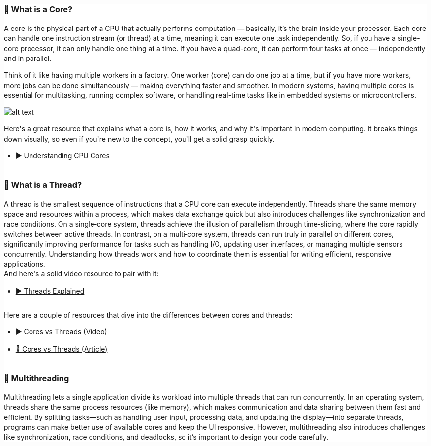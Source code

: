 
### 🧠 What is a Core?
A core is the physical part of a CPU that actually performs computation — basically, it’s the brain inside your processor. Each core can handle one instruction stream (or thread) at a time, meaning it can execute one task independently. So, if you have a single-core processor, it can only handle one thing at a time. If you have a quad-core, it can perform four tasks at once — independently and in parallel.

Think of it like having multiple workers in a factory. One worker (core) can do one job at a time, but if you have more workers, more jobs can be done simultaneously — making everything faster and smoother. In modern systems, having multiple cores is essential for multitasking, running complex software, or handling real-time tasks like in embedded systems or microcontrollers.

![alt text](images/image-23.png)

Here's a great resource that explains what a core is, how it works, and why it's important in modern computing. It breaks things down visually, so even if you're new to the concept, you'll get a solid grasp quickly.  
- [▶️ Understanding CPU Cores](https://www.youtube.com/watch?v=S3I5WNHbnJ0)

---
### 🧵 What is a Thread?
A thread is the smallest sequence of instructions that a CPU core can execute independently. Threads share the same memory space and resources within a process, which makes data exchange quick but also introduces challenges like synchronization and race conditions. On a single‑core system, threads achieve the illusion of parallelism through time‑slicing, where the core rapidly switches between active threads. In contrast, on a multi‑core system, threads can run truly in parallel on different cores, significantly improving performance for tasks such as handling I/O, updating user interfaces, or managing multiple sensors concurrently. Understanding how threads work and how to coordinate them is essential for writing efficient, responsive applications.  
And here's a solid video resource to pair with it:

- [▶️ Threads Explained](https://www.youtube.com/watch?v=M9HHWFp84f0)

---

Here are a couple of resources that dive into the differences between cores and threads:

- [▶️ Cores vs Threads (Video)](https://www.youtube.com/watch?v=hwTYDQ0zZOw)

- [📄 Cores vs Threads (Article)](https://www.namehero.com/blog/cpu-cores-vs-threads-everything-you-need-to-know/)

---
### 🔄 Multithreading
Multithreading lets a single application divide its workload into multiple threads that can run concurrently. In an operating system, threads share the same process resources (like memory), which makes communication and data sharing between them fast and efficient. By splitting tasks—such as handling user input, processing data, and updating the display—into separate threads, programs can make better use of available cores and keep the UI responsive. However, multithreading also introduces challenges like synchronization, race conditions, and deadlocks, so it’s important to design your code carefully.
